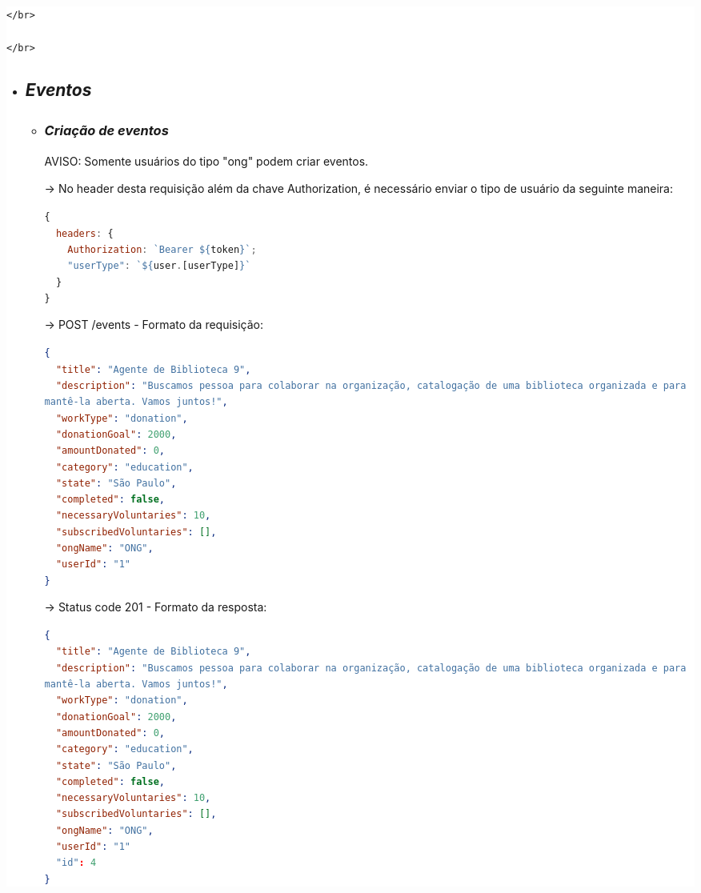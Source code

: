     </br>

    </br>

- ## _Eventos_

  - ### _Criação de eventos_

    AVISO: Somente usuários do tipo "ong" podem criar eventos.

    -> No header desta requisição além da chave Authorization, é necessário enviar o tipo de usuário da seguinte maneira:

    ```js - header
    {
      headers: {
        Authorization: `Bearer ${token}`;
        "userType": `${user.[userType]}`
      }
    }
    ```

    -> POST /events - Formato da requisição:

    ```json
    {
      "title": "Agente de Biblioteca 9",
      "description": "Buscamos pessoa para colaborar na organização, catalogação de uma biblioteca organizada e para mantê-la aberta. Vamos juntos!",
      "workType": "donation",
      "donationGoal": 2000,
      "amountDonated": 0,
      "category": "education",
      "state": "São Paulo",
      "completed": false,
      "necessaryVoluntaries": 10,
      "subscribedVoluntaries": [],
      "ongName": "ONG",
      "userId": "1"
    }
    ```

    -> Status code 201 - Formato da resposta:

    ```json
    {
      "title": "Agente de Biblioteca 9",
      "description": "Buscamos pessoa para colaborar na organização, catalogação de uma biblioteca organizada e para mantê-la aberta. Vamos juntos!",
      "workType": "donation",
      "donationGoal": 2000,
      "amountDonated": 0,
      "category": "education",
      "state": "São Paulo",
      "completed": false,
      "necessaryVoluntaries": 10,
      "subscribedVoluntaries": [],
      "ongName": "ONG",
      "userId": "1"
      "id": 4
    }
    ```
